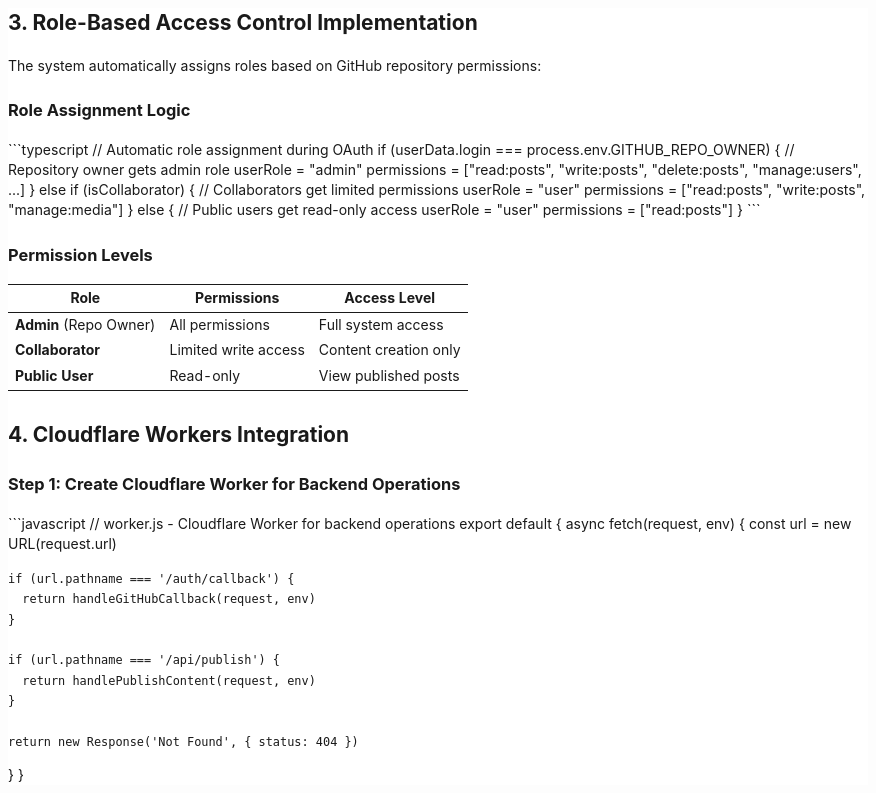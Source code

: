 ## 3. Role-Based Access Control Implementation

The system automatically assigns roles based on GitHub repository permissions:

### Role Assignment Logic

\`\`\`typescript
// Automatic role assignment during OAuth
if (userData.login === process.env.GITHUB_REPO_OWNER) {
  // Repository owner gets admin role
  userRole = "admin"
  permissions = ["read:posts", "write:posts", "delete:posts", "manage:users", ...]
} else if (isCollaborator) {
  // Collaborators get limited permissions
  userRole = "user"
  permissions = ["read:posts", "write:posts", "manage:media"]
} else {
  // Public users get read-only access
  userRole = "user"
  permissions = ["read:posts"]
}
\`\`\`

### Permission Levels

| Role | Permissions | Access Level |
|------|-------------|--------------|
| **Admin** (Repo Owner) | All permissions | Full system access |
| **Collaborator** | Limited write access | Content creation only |
| **Public User** | Read-only | View published posts |

## 4. Cloudflare Workers Integration

### Step 1: Create Cloudflare Worker for Backend Operations

\`\`\`javascript
// worker.js - Cloudflare Worker for backend operations
export default {
  async fetch(request, env) {
    const url = new URL(request.url)
    
    if (url.pathname === '/auth/callback') {
      return handleGitHubCallback(request, env)
    }
    
    if (url.pathname === '/api/publish') {
      return handlePublishContent(request, env)
    }
    
    return new Response('Not Found', { status: 404 })
  }
}
